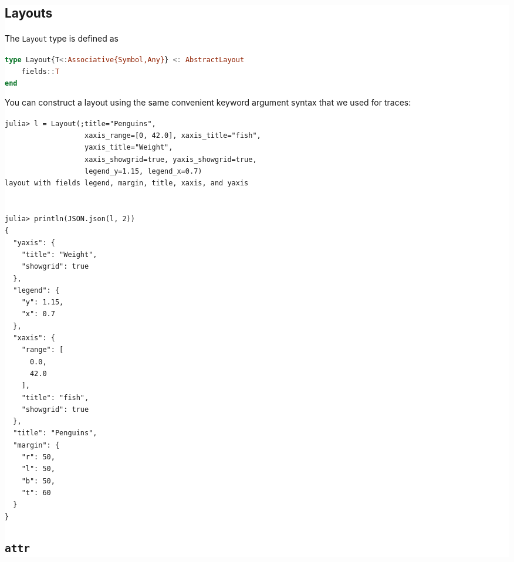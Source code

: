 ## Layouts

The `Layout` type is defined as

```julia
type Layout{T<:Associative{Symbol,Any}} <: AbstractLayout
    fields::T
end
```

You can construct a layout using the same convenient keyword argument syntax
that we used for traces:

```jlcon
julia> l = Layout(;title="Penguins",
                   xaxis_range=[0, 42.0], xaxis_title="fish",
                   yaxis_title="Weight",
                   xaxis_showgrid=true, yaxis_showgrid=true,
                   legend_y=1.15, legend_x=0.7)
layout with fields legend, margin, title, xaxis, and yaxis


julia> println(JSON.json(l, 2))
{
  "yaxis": {
    "title": "Weight",
    "showgrid": true
  },
  "legend": {
    "y": 1.15,
    "x": 0.7
  },
  "xaxis": {
    "range": [
      0.0,
      42.0
    ],
    "title": "fish",
    "showgrid": true
  },
  "title": "Penguins",
  "margin": {
    "r": 50,
    "l": 50,
    "b": 50,
    "t": 60
  }
}
```

## `attr`
